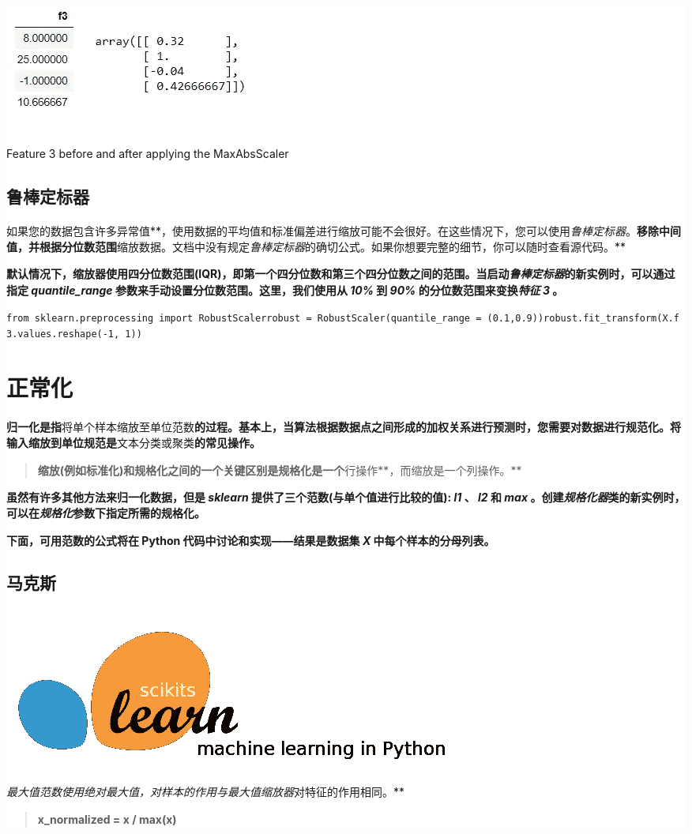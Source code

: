 ![](img/f3cf16f071e6f61f9206e6f961ce4a7f.png)

Feature 3 before and after applying the MaxAbsScaler

## 鲁棒定标器

如果您的数据包含许多异常值**，使用数据的平均值和标准偏差进行缩放可能不会很好。在这些情况下，您可以使用*鲁棒定标器*。**移除中间值，并根据分位数范围**缩放数据。文档中没有规定*鲁棒定标器*的确切公式。如果你想要完整的细节，你可以随时查看源代码。**

**默认情况下，缩放器使用四分位数范围(IQR)，即第一个四分位数和第三个四分位数之间的范围。当启动*鲁棒定标器*的新实例时，可以通过指定 *quantile_range* 参数来手动设置分位数范围。这里，我们使用从 *10%* 到 *90%* 的分位数范围来变换*特征 3* 。**

```
from sklearn.preprocessing import RobustScalerrobust = RobustScaler(quantile_range = (0.1,0.9))robust.fit_transform(X.f3.values.reshape(-1, 1))
```

# **正常化**

**归一化是指**将单个样本缩放至单位范数**的过程。基本上，当算法根据数据点之间形成的加权关系进行预测时，您需要对数据进行规范化。将输入缩放到单位规范是**文本分类或聚类**的常见操作。**

> **缩放(例如标准化)和规格化之间的一个关键区别是规格化是一个**行操作**，而缩放是一个列操作。**

**虽然有许多其他方法来归一化数据，但是 *sklearn* 提供了三个范数(与单个值进行比较的值): *l1* 、 *l2* 和 *max* 。创建*规格化器*类的新实例时，可以在*规格化*参数下指定所需的规格化。**

**下面，可用范数的公式将在 Python 代码中讨论和实现——结果是数据集 *X* 中每个样本的分母列表。**

## **马克斯**

**![](img/83d4e487ac26bc422a87f868d4ea6b65.png)**

***最大值*范数使用绝对最大值，对样本的作用与*最大值缩放器*对特征的作用相同。**

> **x_normalized = x / max(x)**
